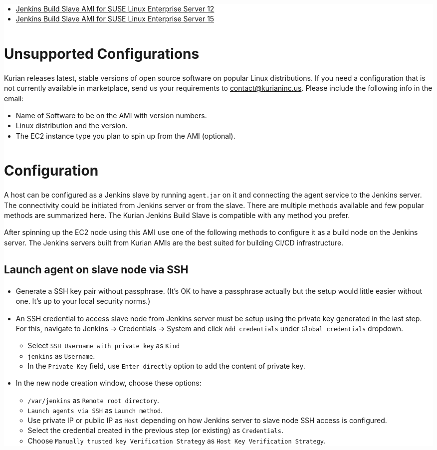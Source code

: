 *   [Jenkins Build Slave AMI for SUSE Linux Enterprise Server 12](https://aws.amazon.com/marketplace/pp/B088KR5HD9)
*   [Jenkins Build Slave AMI for SUSE Linux Enterprise Server 15](https://aws.amazon.com/marketplace/pp/B088KR6FDX)

[](https://github.com/kurianinc/ami-pub/wiki/Jenkins-Build-Slave-AMI-by-Kurian#unsupported-configurations)Unsupported Configurations
====================================================================================================================================

Kurian releases latest, stable versions of open source software on popular Linux distributions. If you need a configuration that is not currently available in marketplace, send us your requirements to [contact@kurianinc.us](mailto:contact@kurianinc.us). Please include the following info in the email:

*   Name of Software to be on the AMI with version numbers.
*   Linux distribution and the version.
*   The EC2 instance type you plan to spin up from the AMI (optional).

[](https://github.com/kurianinc/ami-pub/wiki/Jenkins-Build-Slave-AMI-by-Kurian#configuration)Configuration
==========================================================================================================

A host can be configured as a Jenkins slave by running `agent.jar` on it and connecting the agent service to the Jenkins server. The connectivity could be initiated from Jenkins server or from the slave. There are multiple methods available and few popular methods are summarized here. The Kurian Jenkins Build Slave is compatible with any method you prefer.

After spinning up the EC2 node using this AMI use one of the following methods to configure it as a build node on the Jenkins server. The Jenkins servers built from Kurian AMIs are the best suited for building CI/CD infrastructure.

[](https://github.com/kurianinc/ami-pub/wiki/Jenkins-Build-Slave-AMI-by-Kurian#launch-agent-on-slave-node-via-ssh)Launch agent on slave node via SSH
----------------------------------------------------------------------------------------------------------------------------------------------------

*   Generate a SSH key pair without passphrase. (It’s OK to have a passphrase actually but the setup would little easier without one. It’s up to your local security norms.)
    
*   An SSH credential to access slave node from Jenkins server must be setup using the private key generated in the last step. For this, navigate to Jenkins -> Credentials -> System and click `Add credentials` under `Global credentials` dropdown.
    
    *   Select `SSH Username with private key` as `Kind`
    *   `jenkins` as `Username`.
    *   In the `Private Key` field, use `Enter directly` option to add the content of private key.
*   In the new node creation window, choose these options:
    
    *   `/var/jenkins` as `Remote root directory`.
    *   `Launch agents via SSH` as `Launch method`.
    *   Use private IP or public IP as `Host` depending on how Jenkins server to slave node SSH access is configured.
    *   Select the credential created in the previous step (or existing) as `Credentials`.
    *   Choose `Manually trusted key Verification Strategy` as `Host Key Verification Strategy`.
